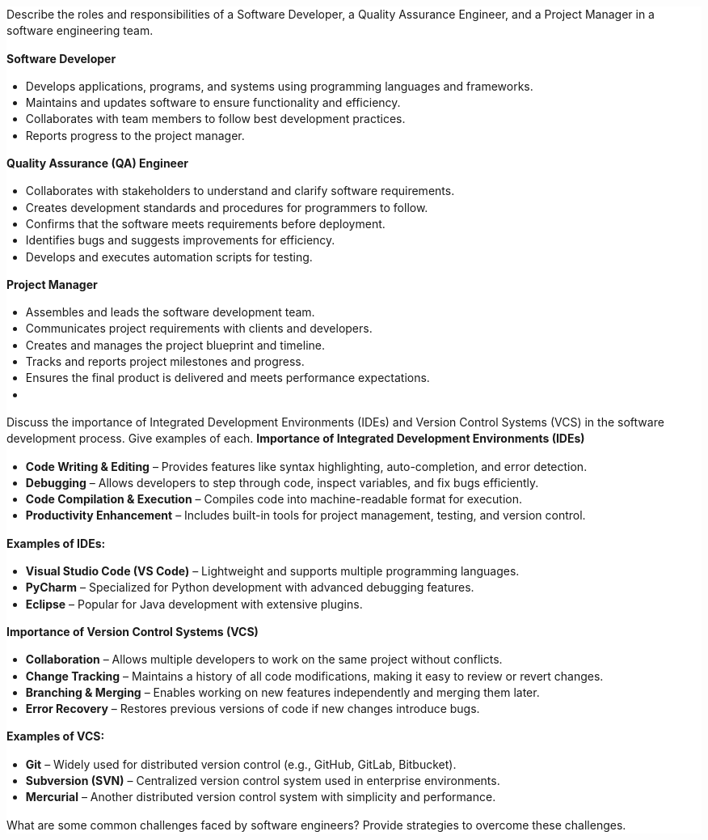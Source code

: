 Describe the roles and responsibilities of a Software Developer, a Quality Assurance Engineer, and a Project Manager in a software engineering team.

**Software Developer**  
- Develops applications, programs, and systems using programming languages and frameworks.  
- Maintains and updates software to ensure functionality and efficiency.  
- Collaborates with team members to follow best development practices.  
- Reports progress to the project manager.  

 **Quality Assurance (QA) Engineer**  
- Collaborates with stakeholders to understand and clarify software requirements.  
- Creates development standards and procedures for programmers to follow.  
- Confirms that the software meets requirements before deployment.  
- Identifies bugs and suggests improvements for efficiency.  
- Develops and executes automation scripts for testing.  

 **Project Manager**  
- Assembles and leads the software development team.  
- Communicates project requirements with clients and developers.  
- Creates and manages the project blueprint and timeline.  
- Tracks and reports project milestones and progress.  
- Ensures the final product is delivered and meets performance expectations.
- 
Discuss the importance of Integrated Development Environments (IDEs) and Version Control Systems (VCS) in the software development process. Give examples of each.
 **Importance of Integrated Development Environments (IDEs)**  
- **Code Writing & Editing** – Provides features like syntax highlighting, auto-completion, and error detection.  
- **Debugging** – Allows developers to step through code, inspect variables, and fix bugs efficiently.  
- **Code Compilation & Execution** – Compiles code into machine-readable format for execution.  
- **Productivity Enhancement** – Includes built-in tools for project management, testing, and version control.  

**Examples of IDEs:**  
- **Visual Studio Code (VS Code)** – Lightweight and supports multiple programming languages.  
- **PyCharm** – Specialized for Python development with advanced debugging features.  
- **Eclipse** – Popular for Java development with extensive plugins.  

 **Importance of Version Control Systems (VCS)**  
- **Collaboration** – Allows multiple developers to work on the same project without conflicts.  
- **Change Tracking** – Maintains a history of all code modifications, making it easy to review or revert changes.  
- **Branching & Merging** – Enables working on new features independently and merging them later.  
- **Error Recovery** – Restores previous versions of code if new changes introduce bugs.  

**Examples of VCS:**  
- **Git** – Widely used for distributed version control (e.g., GitHub, GitLab, Bitbucket).  
- **Subversion (SVN)** – Centralized version control system used in enterprise environments.  
- **Mercurial** – Another distributed version control system with simplicity and performance.

What are some common challenges faced by software engineers? Provide strategies to overcome these challenges.

